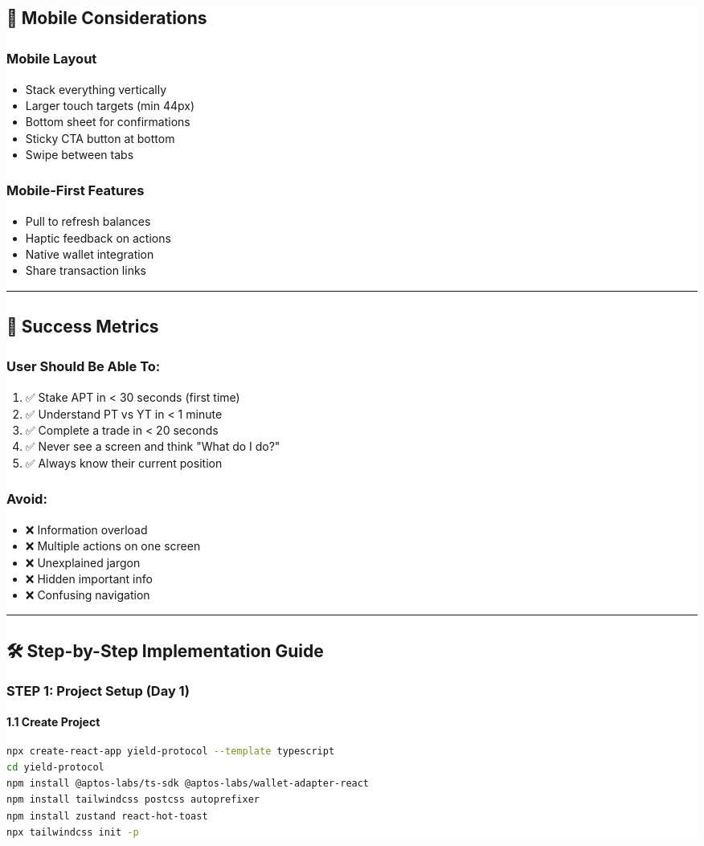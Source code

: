 ## 📱 Mobile Considerations

### Mobile Layout

- Stack everything vertically
- Larger touch targets (min 44px)
- Bottom sheet for confirmations
- Sticky CTA button at bottom
- Swipe between tabs

### Mobile-First Features

- Pull to refresh balances
- Haptic feedback on actions
- Native wallet integration
- Share transaction links

---

## 🎯 Success Metrics

### User Should Be Able To:

1. ✅ Stake APT in < 30 seconds (first time)
2. ✅ Understand PT vs YT in < 1 minute
3. ✅ Complete a trade in < 20 seconds
4. ✅ Never see a screen and think "What do I do?"
5. ✅ Always know their current position

### Avoid:

- ❌ Information overload
- ❌ Multiple actions on one screen
- ❌ Unexplained jargon
- ❌ Hidden important info
- ❌ Confusing navigation

---

## 🛠️ Step-by-Step Implementation Guide

### STEP 1: Project Setup (Day 1)

**1.1 Create Project**

```bash
npx create-react-app yield-protocol --template typescript
cd yield-protocol
npm install @aptos-labs/ts-sdk @aptos-labs/wallet-adapter-react
npm install tailwindcss postcss autoprefixer
npm install zustand react-hot-toast
npx tailwindcss init -p
```
